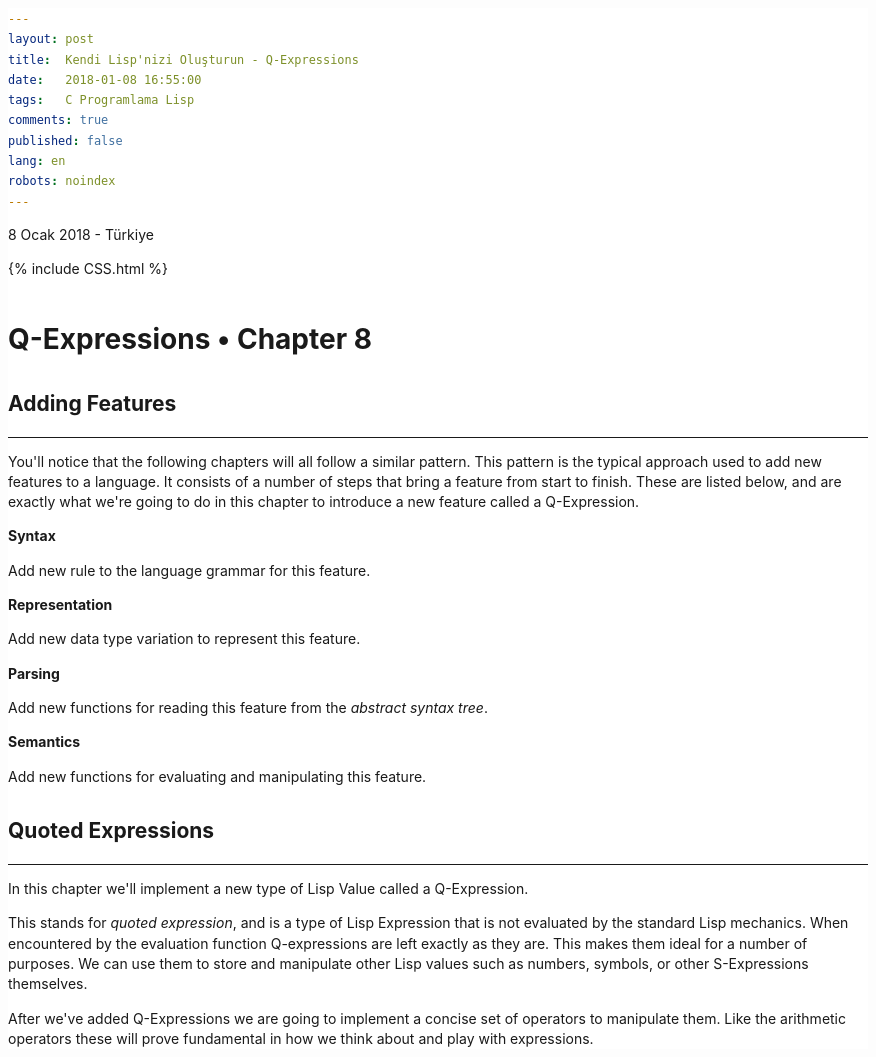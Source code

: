 ```yaml
---
layout: post
title:  Kendi Lisp'nizi Oluşturun - Q-Expressions
date:   2018-01-08 16:55:00
tags:   C Programlama Lisp
comments: true
published: false
lang: en
robots: noindex
---
```

 

<p class="meta">8 Ocak 2018 - Türkiye</p>
{% include CSS.html %}

Q-Expressions • Chapter 8
=========================

Adding Features
---------------

* * *

You'll notice that the following chapters will all follow a similar pattern. This pattern is the typical approach used to add new features to a language. It consists of a number of steps that bring a feature from start to finish. These are listed below, and are exactly what we're going to do in this chapter to introduce a new feature called a Q-Expression.

**Syntax**

Add new rule to the language grammar for this feature.

**Representation**

Add new data type variation to represent this feature.

**Parsing**

Add new functions for reading this feature from the _abstract syntax tree_.

**Semantics**

Add new functions for evaluating and manipulating this feature.

Quoted Expressions
------------------

* * *

In this chapter we'll implement a new type of Lisp Value called a Q-Expression.

This stands for _quoted expression_, and is a type of Lisp Expression that is not evaluated by the standard Lisp mechanics. When encountered by the evaluation function Q-expressions are left exactly as they are. This makes them ideal for a number of purposes. We can use them to store and manipulate other Lisp values such as numbers, symbols, or other S-Expressions themselves.

After we've added Q-Expressions we are going to implement a concise set of operators to manipulate them. Like the arithmetic operators these will prove fundamental in how we think about and play with expressions.
